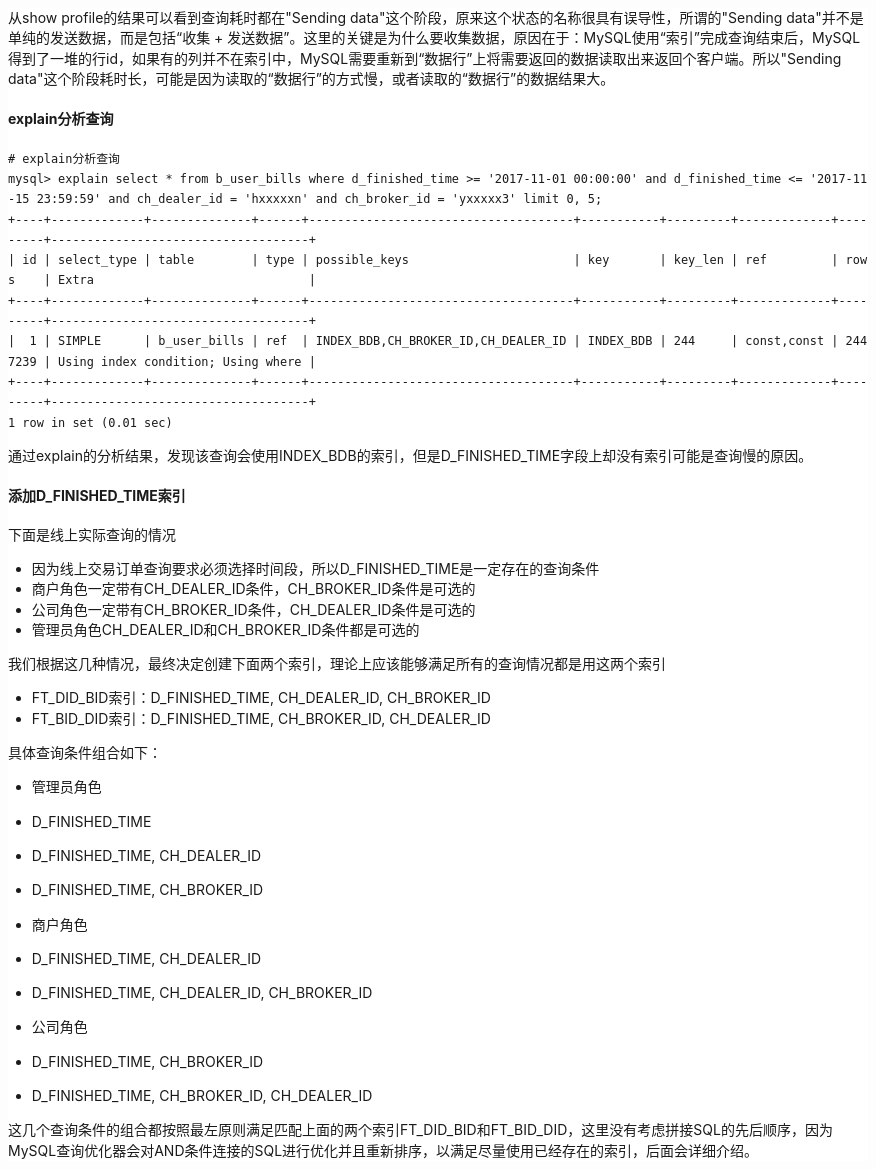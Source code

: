 从show profile的结果可以看到查询耗时都在"Sending data"这个阶段，原来这个状态的名称很具有误导性，所谓的"Sending data"并不是单纯的发送数据，而是包括“收集 + 发送数据”。这里的关键是为什么要收集数据，原因在于：MySQL使用“索引”完成查询结束后，MySQL得到了一堆的行id，如果有的列并不在索引中，MySQL需要重新到“数据行”上将需要返回的数据读取出来返回个客户端。所以"Sending data"这个阶段耗时长，可能是因为读取的“数据行”的方式慢，或者读取的“数据行”的数据结果大。

#### explain分析查询

```
# explain分析查询
mysql> explain select * from b_user_bills where d_finished_time >= '2017-11-01 00:00:00' and d_finished_time <= '2017-11-15 23:59:59' and ch_dealer_id = 'hxxxxxn' and ch_broker_id = 'yxxxxx3' limit 0, 5;
+----+-------------+--------------+------+-------------------------------------+-----------+---------+-------------+---------+------------------------------------+
| id | select_type | table        | type | possible_keys                       | key       | key_len | ref         | rows    | Extra                              |
+----+-------------+--------------+------+-------------------------------------+-----------+---------+-------------+---------+------------------------------------+
|  1 | SIMPLE      | b_user_bills | ref  | INDEX_BDB,CH_BROKER_ID,CH_DEALER_ID | INDEX_BDB | 244     | const,const | 2447239 | Using index condition; Using where |
+----+-------------+--------------+------+-------------------------------------+-----------+---------+-------------+---------+------------------------------------+
1 row in set (0.01 sec)
```

通过explain的分析结果，发现该查询会使用INDEX_BDB的索引，但是D_FINISHED_TIME字段上却没有索引可能是查询慢的原因。

#### 添加D_FINISHED_TIME索引

下面是线上实际查询的情况

- 因为线上交易订单查询要求必须选择时间段，所以D_FINISHED_TIME是一定存在的查询条件
- 商户角色一定带有CH_DEALER_ID条件，CH_BROKER_ID条件是可选的
- 公司角色一定带有CH_BROKER_ID条件，CH_DEALER_ID条件是可选的
- 管理员角色CH_DEALER_ID和CH_BROKER_ID条件都是可选的

我们根据这几种情况，最终决定创建下面两个索引，理论上应该能够满足所有的查询情况都是用这两个索引

- FT_DID_BID索引：D_FINISHED_TIME, CH_DEALER_ID, CH_BROKER_ID
- FT_BID_DID索引：D_FINISHED_TIME, CH_BROKER_ID, CH_DEALER_ID

具体查询条件组合如下：

- 管理员角色
 - D_FINISHED_TIME
 - D_FINISHED_TIME, CH_DEALER_ID
 - D_FINISHED_TIME, CH_BROKER_ID

- 商户角色
 - D_FINISHED_TIME, CH_DEALER_ID
 - D_FINISHED_TIME, CH_DEALER_ID, CH_BROKER_ID

- 公司角色
 - D_FINISHED_TIME, CH_BROKER_ID
 - D_FINISHED_TIME, CH_BROKER_ID, CH_DEALER_ID

这几个查询条件的组合都按照最左原则满足匹配上面的两个索引FT_DID_BID和FT_BID_DID，这里没有考虑拼接SQL的先后顺序，因为MySQL查询优化器会对AND条件连接的SQL进行优化并且重新排序，以满足尽量使用已经存在的索引，后面会详细介绍。
